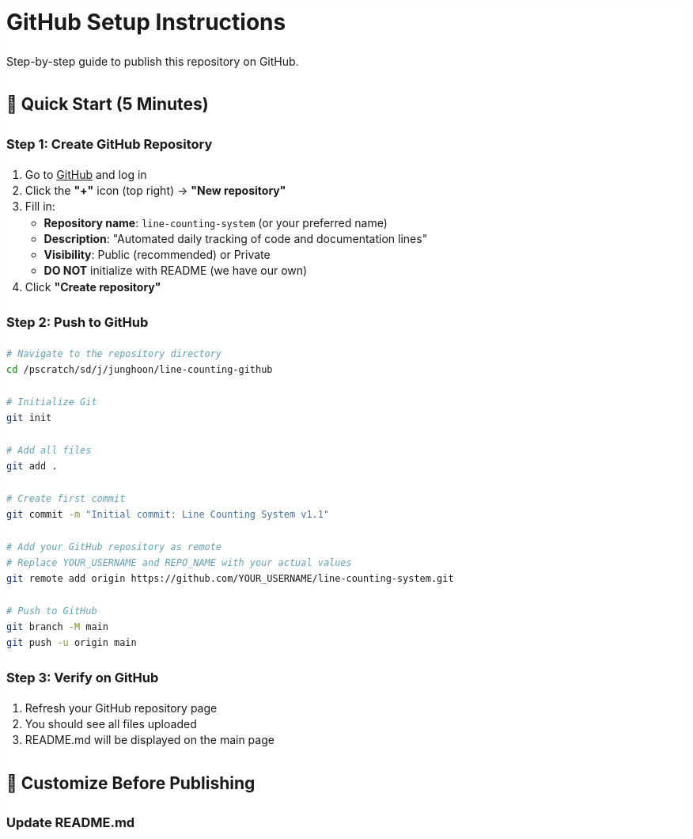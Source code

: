 # GitHub Setup Instructions

Step-by-step guide to publish this repository on GitHub.

## 🚀 Quick Start (5 Minutes)

### Step 1: Create GitHub Repository

1. Go to [GitHub](https://github.com) and log in
2. Click the **"+"** icon (top right) → **"New repository"**
3. Fill in:
   - **Repository name**: `line-counting-system` (or your preferred name)
   - **Description**: "Automated daily tracking of code and documentation lines"
   - **Visibility**: Public (recommended) or Private
   - **DO NOT** initialize with README (we have our own)
4. Click **"Create repository"**

### Step 2: Push to GitHub

```bash
# Navigate to the repository directory
cd /pscratch/sd/j/junghoon/line-counting-github

# Initialize Git
git init

# Add all files
git add .

# Create first commit
git commit -m "Initial commit: Line Counting System v1.1"

# Add your GitHub repository as remote
# Replace YOUR_USERNAME and REPO_NAME with your actual values
git remote add origin https://github.com/YOUR_USERNAME/line-counting-system.git

# Push to GitHub
git branch -M main
git push -u origin main
```

### Step 3: Verify on GitHub

1. Refresh your GitHub repository page
2. You should see all files uploaded
3. README.md will be displayed on the main page

## 📝 Customize Before Publishing

### Update README.md
